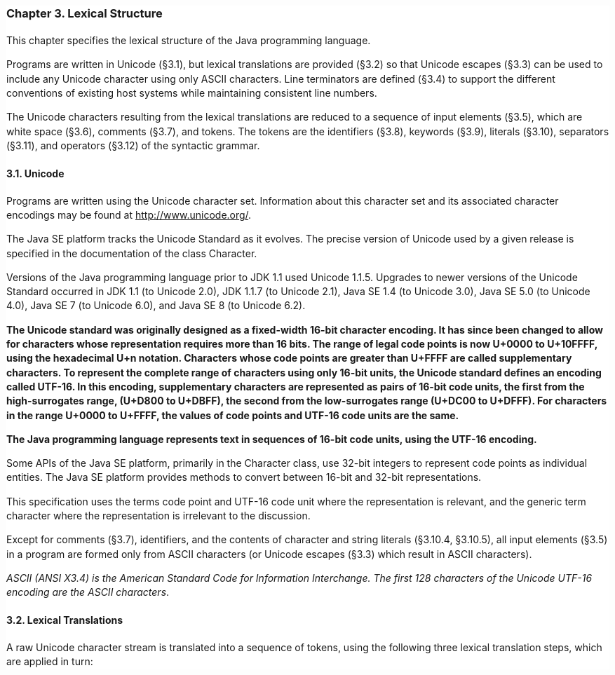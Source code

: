 ### Chapter 3. Lexical Structure

This chapter specifies the lexical structure of the Java programming language.

Programs are written in Unicode (§3.1), but lexical translations are provided (§3.2) so that Unicode escapes (§3.3) can be used to include any Unicode character using only ASCII characters. Line terminators are defined (§3.4) to support the different conventions of existing host systems while maintaining consistent line numbers.

The Unicode characters resulting from the lexical translations are reduced to a sequence of input elements (§3.5), which are white space (§3.6), comments (§3.7), and tokens. The tokens are the identifiers (§3.8), keywords (§3.9), literals (§3.10), separators (§3.11), and operators (§3.12) of the syntactic grammar.

#### 3.1. Unicode
Programs are written using the Unicode character set. Information about this character set and its associated character encodings may be found at <http://www.unicode.org/>.

The Java SE platform tracks the Unicode Standard as it evolves. The precise version of Unicode used by a given release is specified in the documentation of the class Character.

Versions of the Java programming language prior to JDK 1.1 used Unicode 1.1.5. Upgrades to newer versions of the Unicode Standard occurred in JDK 1.1 (to Unicode 2.0), JDK 1.1.7 (to Unicode 2.1), Java SE 1.4 (to Unicode 3.0), Java SE 5.0 (to Unicode 4.0), Java SE 7 (to Unicode 6.0), and Java SE 8 (to Unicode 6.2).

**The Unicode standard was originally designed as a fixed-width 16-bit character encoding. It has since been changed to allow for characters whose representation requires more than 16 bits. The range of legal code points is now U+0000 to U+10FFFF, using the hexadecimal U+n notation. Characters whose code points are greater than U+FFFF are called supplementary characters. To represent the complete range of characters using only 16-bit units, the Unicode standard defines an encoding called UTF-16. In this encoding, supplementary characters are represented as pairs of 16-bit code units, the first from the high-surrogates range, (U+D800 to U+DBFF), the second from the low-surrogates range (U+DC00 to U+DFFF). For characters in the range U+0000 to U+FFFF, the values of code points and UTF-16 code units are the same.**

**The Java programming language represents text in sequences of 16-bit code units, using the UTF-16 encoding.**

Some APIs of the Java SE platform, primarily in the Character class, use 32-bit integers to represent code points as individual entities. The Java SE platform provides methods to convert between 16-bit and 32-bit representations.

This specification uses the terms code point and UTF-16 code unit where the representation is relevant, and the generic term character where the representation is irrelevant to the discussion.

Except for comments (§3.7), identifiers, and the contents of character and string literals (§3.10.4, §3.10.5), all input elements (§3.5) in a program are formed only from ASCII characters (or Unicode escapes (§3.3) which result in ASCII characters).

_ASCII (ANSI X3.4) is the American Standard Code for Information Interchange. The first 128 characters of the Unicode UTF-16 encoding are the ASCII characters_.

#### 3.2. Lexical Translations

A raw Unicode character stream is translated into a sequence of tokens, using the following three lexical translation steps, which are applied in turn:
